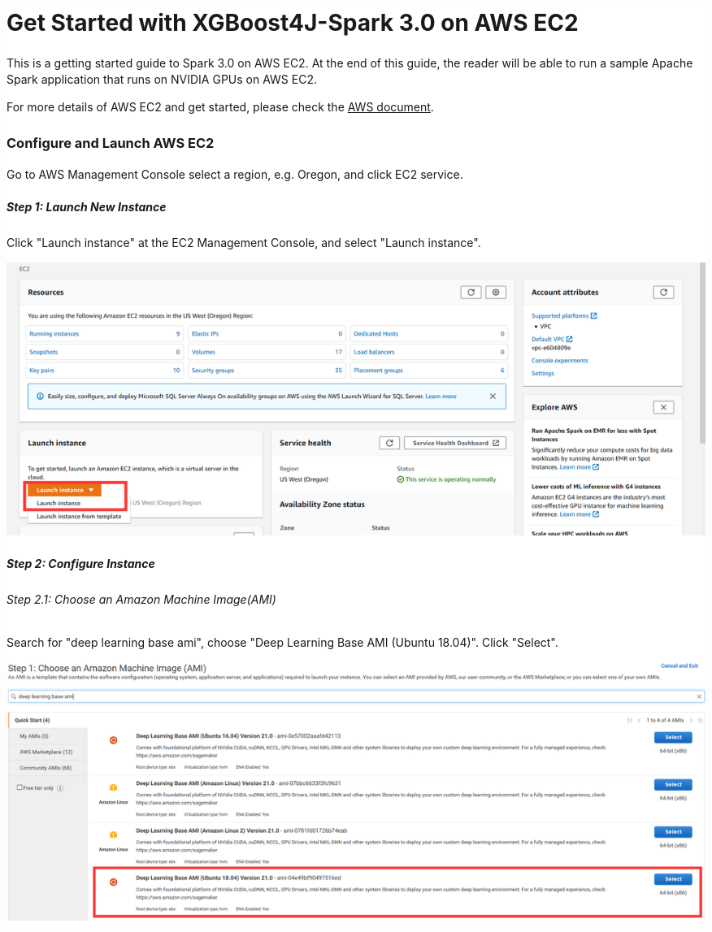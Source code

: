 # Get Started with XGBoost4J-Spark 3.0 on AWS EC2
This is a getting started guide to Spark 3.0 on AWS EC2. At the end of this guide, the reader will be able to run a sample Apache Spark application that runs on NVIDIA GPUs on AWS EC2.

For more details of AWS EC2 and get started, please check the [AWS document](https://aws.amazon.com/ec2/getting-started/).

### Configure and Launch AWS EC2

Go to AWS Management Console select a region, e.g. Oregon, and click EC2 service.

##### Step 1:  Launch New Instance

Click "Launch instance" at the EC2 Management Console, and select "Launch instance".

![Step 1:  Launch New Instance](pics/ec2_step1.png)

##### Step 2:  Configure Instance

###### Step 2.1: Choose an Amazon Machine Image(AMI)

Search for "deep learning base ami", choose "Deep Learning Base AMI (Ubuntu 18.04)". Click "Select".

![Step 2.1: Choose an Amazon Machine Image(AMI)](pics/ec2_step2-1.png)
